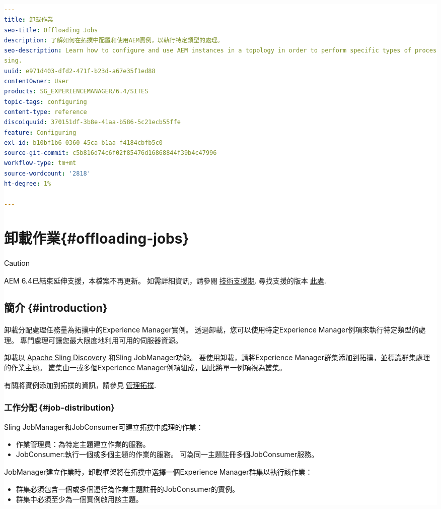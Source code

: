 ```yaml
---
title: 卸載作業
seo-title: Offloading Jobs
description: 了解如何在拓撲中配置和使用AEM實例，以執行特定類型的處理。
seo-description: Learn how to configure and use AEM instances in a topology in order to perform specific types of processing.
uuid: e971d403-dfd2-471f-b23d-a67e35f1ed88
contentOwner: User
products: SG_EXPERIENCEMANAGER/6.4/SITES
topic-tags: configuring
content-type: reference
discoiquuid: 370151df-3b8e-41aa-b586-5c21ecb55ffe
feature: Configuring
exl-id: b10bf1b6-0360-45ca-b1aa-f4184cbfb5c0
source-git-commit: c5b816d74c6f02f85476d16868844f39b4c47996
workflow-type: tm+mt
source-wordcount: '2818'
ht-degree: 1%

---
```


# 卸載作業{#offloading-jobs}

>[!CAUTION]
>
>AEM 6.4已結束延伸支援，本檔案不再更新。 如需詳細資訊，請參閱 [技術支援期](https://helpx.adobe.com//tw/support/programs/eol-matrix.html). 尋找支援的版本 [此處](https://experienceleague.adobe.com/docs/).

## 簡介 {#introduction}

卸載分配處理任務量為拓撲中的Experience Manager實例。 透過卸載，您可以使用特定Experience Manager例項來執行特定類型的處理。 專門處理可讓您最大限度地利用可用的伺服器資源。

卸載以 [Apache Sling Discovery](https://sling.apache.org/documentation/bundles/discovery-api-and-impl.html) 和Sling JobManager功能。 要使用卸載，請將Experience Manager群集添加到拓撲，並標識群集處理的作業主題。 叢集由一或多個Experience Manager例項組成，因此將單一例項視為叢集。

有關將實例添加到拓撲的資訊，請參見 [管理拓撲](/help/sites-deploying/offloading.md#administering-topologies).

### 工作分配 {#job-distribution}

Sling JobManager和JobConsumer可建立拓撲中處理的作業：

* 作業管理員：為特定主題建立作業的服務。
* JobConsumer:執行一個或多個主題的作業的服務。 可為同一主題註冊多個JobConsumer服務。

JobManager建立作業時，卸載框架將在拓撲中選擇一個Experience Manager群集以執行該作業：

* 群集必須包含一個或多個運行為作業主題註冊的JobConsumer的實例。
* 群集中必須至少為一個實例啟用該主題。
